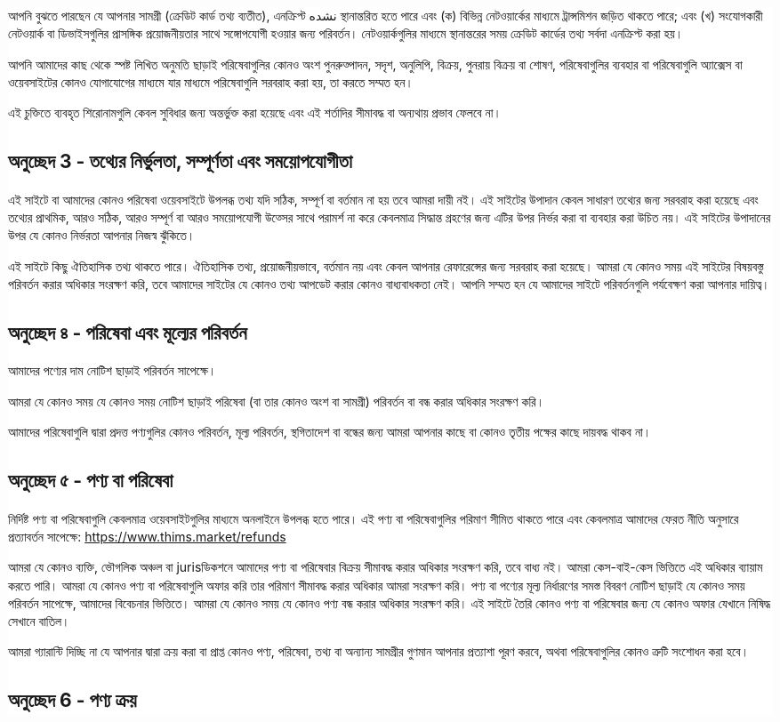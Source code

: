 আপনি বুঝতে পারছেন যে আপনার সামগ্রী (ক্রেডিট কার্ড তথ্য ব্যতীত), এনক্রিপ্ট نشده স্থানান্তরিত হতে পারে এবং (ক) বিভিন্ন নেটওয়ার্কের মাধ্যমে ট্রান্সমিশন জড়িত থাকতে পারে; এবং (খ) সংযোগকারী নেটওয়ার্ক বা ডিভাইসগুলির প্রাসঙ্গিক প্রয়োজনীয়তার সাথে সঙ্গোপযোগী হওয়ার জন্য পরিবর্তন। নেটওয়ার্কগুলির মাধ্যমে স্থানান্তরের সময় ক্রেডিট কার্ডের তথ্য সর্বদা এনক্রিপ্ট করা হয়।

আপনি আমাদের কাছ থেকে স্পষ্ট লিখিত অনুমতি ছাড়াই পরিষেবাগুলির কোনও অংশ পুনরুত্পাদন, সদৃশ, অনুলিপি, বিক্রয়, পুনরায় বিক্রয় বা শোষণ, পরিষেবাগুলির ব্যবহার বা পরিষেবাগুলি অ্যাক্সেস বা ওয়েবসাইটের কোনও যোগাযোগের মাধ্যমে যার মাধ্যমে পরিষেবাগুলি সরবরাহ করা হয়, তা করতে সম্মত হন।

এই চুক্তিতে ব্যবহৃত শিরোনামগুলি কেবল সুবিধার জন্য অন্তর্ভুক্ত করা হয়েছে এবং এই শর্তাদির সীমাবদ্ধ বা অন্যথায় প্রভাব ফেলবে না।

## অনুচ্ছেদ 3 - তথ্যের নির্ভুলতা, সম্পূর্ণতা এবং সময়োপযোগীতা

এই সাইটে বা আমাদের কোনও পরিষেবা ওয়েবসাইটে উপলব্ধ তথ্য যদি সঠিক, সম্পূর্ণ বা বর্তমান না হয় তবে আমরা দায়ী নই। এই সাইটের উপাদান কেবল সাধারণ তথ্যের জন্য সরবরাহ করা হয়েছে এবং তথ্যের প্রাথমিক, আরও সঠিক, আরও সম্পূর্ণ বা আরও সময়োপযোগী উত্সের সাথে পরামর্শ না করে কেবলমাত্র সিদ্ধান্ত গ্রহণের জন্য এটির উপর নির্ভর করা বা ব্যবহার করা উচিত নয়। এই সাইটের উপাদানের উপর যে কোনও নির্ভরতা আপনার নিজস্ব ঝুঁকিতে।

এই সাইটে কিছু ঐতিহাসিক তথ্য থাকতে পারে। ঐতিহাসিক তথ্য, প্রয়োজনীয়ভাবে, বর্তমান নয় এবং কেবল আপনার রেফারেন্সের জন্য সরবরাহ করা হয়েছে। আমরা যে কোনও সময় এই সাইটের বিষয়বস্তু পরিবর্তন করার অধিকার সংরক্ষণ করি, তবে আমাদের সাইটের যে কোনও তথ্য আপডেট করার কোনও বাধ্যবাধকতা নেই। আপনি সম্মত হন যে আমাদের সাইটে পরিবর্তনগুলি পর্যবেক্ষণ করা আপনার দায়িত্ব।

## অনুচ্ছেদ ৪ - পরিষেবা এবং মূল্যের পরিবর্তন

আমাদের পণ্যের দাম নোটিশ ছাড়াই পরিবর্তন সাপেক্ষে।

আমরা যে কোনও সময় যে কোনও সময় নোটিশ ছাড়াই পরিষেবা (বা তার কোনও অংশ বা সামগ্রী) পরিবর্তন বা বন্ধ করার অধিকার সংরক্ষণ করি।

আমাদের পরিষেবাগুলি দ্বারা প্রদত্ত পণ্যগুলির কোনও পরিবর্তন, মূল্য পরিবর্তন, স্থগিতাদেশ বা বন্ধের জন্য আমরা আপনার কাছে বা কোনও তৃতীয় পক্ষের কাছে দায়বদ্ধ থাকব না।

## অনুচ্ছেদ ৫ - পণ্য বা পরিষেবা

নির্দিষ্ট পণ্য বা পরিষেবাগুলি কেবলমাত্র ওয়েবসাইটগুলির মাধ্যমে অনলাইনে উপলব্ধ হতে পারে। এই পণ্য বা পরিষেবাগুলির পরিমাণ সীমিত থাকতে পারে এবং কেবলমাত্র আমাদের ফেরত নীতি অনুসারে প্রত্যাবর্তন সাপেক্ষে: https://www.thims.market/refunds

আমরা যে কোনও ব্যক্তি, ভৌগলিক অঞ্চল বা jurisডিকশনে আমাদের পণ্য বা পরিষেবার বিক্রয় সীমাবদ্ধ করার অধিকার সংরক্ষণ করি, তবে বাধ্য নই। আমরা কেস-বাই-কেস ভিত্তিতে এই অধিকার ব্যায়াম করতে পারি। আমরা যে কোনও পণ্য বা পরিষেবাগুলি অফার করি তার পরিমাণ সীমাবদ্ধ করার অধিকার আমরা সংরক্ষণ করি। পণ্য বা পণ্যের মূল্য নির্ধারণের সমস্ত বিবরণ নোটিশ ছাড়াই যে কোনও সময় পরিবর্তন সাপেক্ষে, আমাদের বিবেচনার ভিত্তিতে। আমরা যে কোনও সময় যে কোনও পণ্য বন্ধ করার অধিকার সংরক্ষণ করি। এই সাইটে তৈরি কোনও পণ্য বা পরিষেবার জন্য যে কোনও অফার যেখানে নিষিদ্ধ সেখানে বাতিল।

আমরা গ্যারান্টি দিচ্ছি না যে আপনার দ্বারা ক্রয় করা বা প্রাপ্ত কোনও পণ্য, পরিষেবা, তথ্য বা অন্যান্য সামগ্রীর গুণমান আপনার প্রত্যাশা পূরণ করবে, অথবা পরিষেবাগুলির কোনও ত্রুটি সংশোধন করা হবে।

## অনুচ্ছেদ 6 - পণ্য ক্রয়
